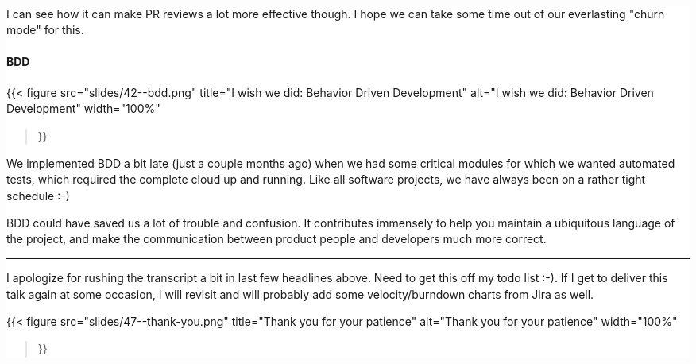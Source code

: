I can see how it can make PR reviews a lot more effective though. I hope we can
take some time out of our everlasting "churn mode" for this.

#### BDD

{{< figure
    src="slides/42--bdd.png"
    title="I wish we did: Behavior Driven Development"
    alt="I wish we did: Behavior Driven Development"
    width="100%"
>}}

We implemented BDD a bit late (just a couple months ago) when we had some
critical modules for which we wanted automated tests, which required the
complete cloud up and running. Like all software projects, we have always been
on a rather tight schedule :-)

BDD could have saved us a lot of trouble and confusion. It contributes immensely
to help you maintain a ubiquitous language of the project, and make the
communication between product people and developers much more correct.

---

I apologize for rushing the transcript a bit in last few headlines above. Need
to get this off my todo list :-). If I get to deliver this talk again at some
occasion, I will revisit and will probably add some velocity/burndown charts
from Jira as well.

{{< figure
    src="slides/47--thank-you.png"
    title="Thank you for your patience"
    alt="Thank you for your patience"
    width="100%"
>}}

